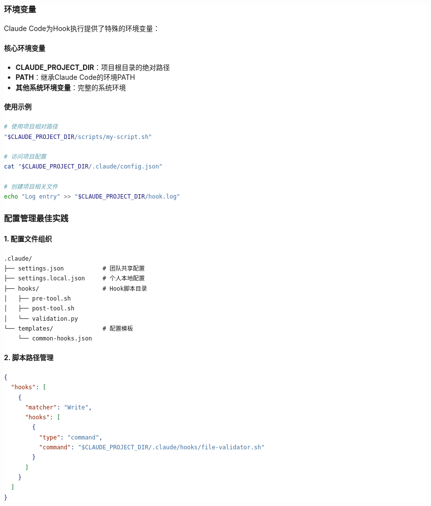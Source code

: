 ### 环境变量

Claude Code为Hook执行提供了特殊的环境变量：

#### 核心环境变量
- **CLAUDE_PROJECT_DIR**：项目根目录的绝对路径
- **PATH**：继承Claude Code的环境PATH
- **其他系统环境变量**：完整的系统环境

#### 使用示例
```bash
# 使用项目相对路径
"$CLAUDE_PROJECT_DIR/scripts/my-script.sh"

# 访问项目配置
cat "$CLAUDE_PROJECT_DIR/.claude/config.json"

# 创建项目相关文件
echo "Log entry" >> "$CLAUDE_PROJECT_DIR/hook.log"
```

### 配置管理最佳实践

#### 1. 配置文件组织
```
.claude/
├── settings.json           # 团队共享配置
├── settings.local.json     # 个人本地配置
├── hooks/                  # Hook脚本目录
│   ├── pre-tool.sh
│   ├── post-tool.sh
│   └── validation.py
└── templates/              # 配置模板
    └── common-hooks.json
```

#### 2. 脚本路径管理
```json
{
  "hooks": [
    {
      "matcher": "Write",
      "hooks": [
        {
          "type": "command",
          "command": "$CLAUDE_PROJECT_DIR/.claude/hooks/file-validator.sh"
        }
      ]
    }
  ]
}
```
